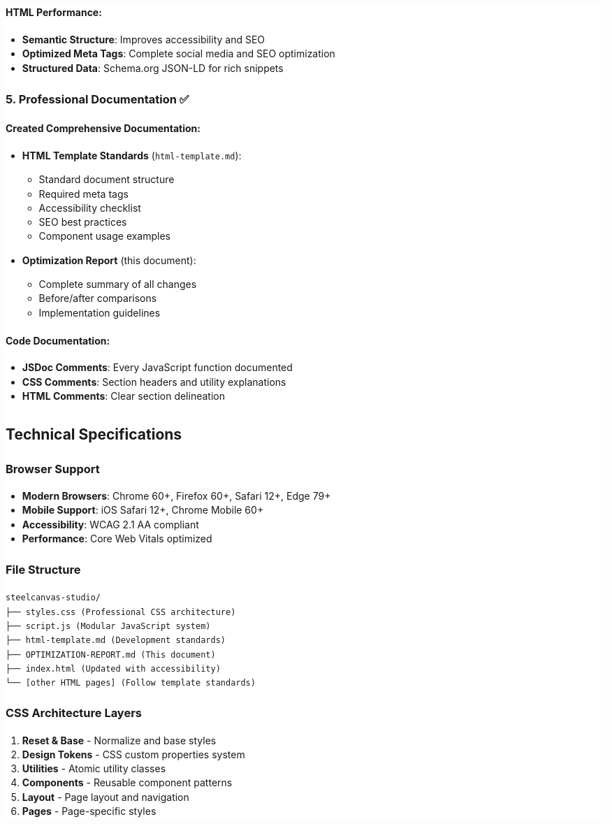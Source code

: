 #### HTML Performance:
- **Semantic Structure**: Improves accessibility and SEO
- **Optimized Meta Tags**: Complete social media and SEO optimization
- **Structured Data**: Schema.org JSON-LD for rich snippets

### 5. Professional Documentation ✅

#### Created Comprehensive Documentation:
- **HTML Template Standards** (`html-template.md`):
  - Standard document structure
  - Required meta tags
  - Accessibility checklist
  - SEO best practices
  - Component usage examples

- **Optimization Report** (this document):
  - Complete summary of all changes
  - Before/after comparisons
  - Implementation guidelines

#### Code Documentation:
- **JSDoc Comments**: Every JavaScript function documented
- **CSS Comments**: Section headers and utility explanations
- **HTML Comments**: Clear section delineation

## Technical Specifications

### Browser Support
- **Modern Browsers**: Chrome 60+, Firefox 60+, Safari 12+, Edge 79+
- **Mobile Support**: iOS Safari 12+, Chrome Mobile 60+
- **Accessibility**: WCAG 2.1 AA compliant
- **Performance**: Core Web Vitals optimized

### File Structure
```
steelcanvas-studio/
├── styles.css (Professional CSS architecture)
├── script.js (Modular JavaScript system)
├── html-template.md (Development standards)
├── OPTIMIZATION-REPORT.md (This document)
├── index.html (Updated with accessibility)
└── [other HTML pages] (Follow template standards)
```

### CSS Architecture Layers
1. **Reset & Base** - Normalize and base styles
2. **Design Tokens** - CSS custom properties system
3. **Utilities** - Atomic utility classes
4. **Components** - Reusable component patterns
5. **Layout** - Page layout and navigation
6. **Pages** - Page-specific styles
